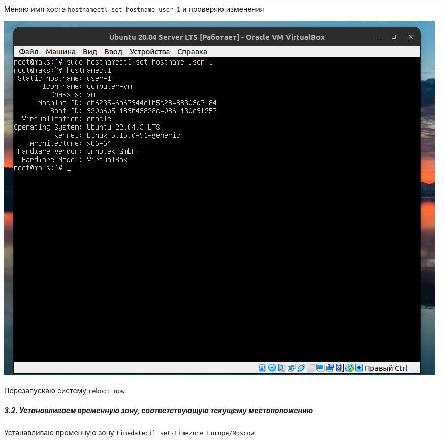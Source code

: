 Меняю имя хоста `hostnamectl set-hostname user-1` и проверяю изменения

![меняем имя хоста](<Screenshots/Part 3_1.png>)

Перезапускаю систему `reboot now`

##### 3.2. Устанавливаем временную зону, соответствующую текущему местоположению

Устанавливаю временную зону `timedatectl set-timezone Europe/Moscow`
